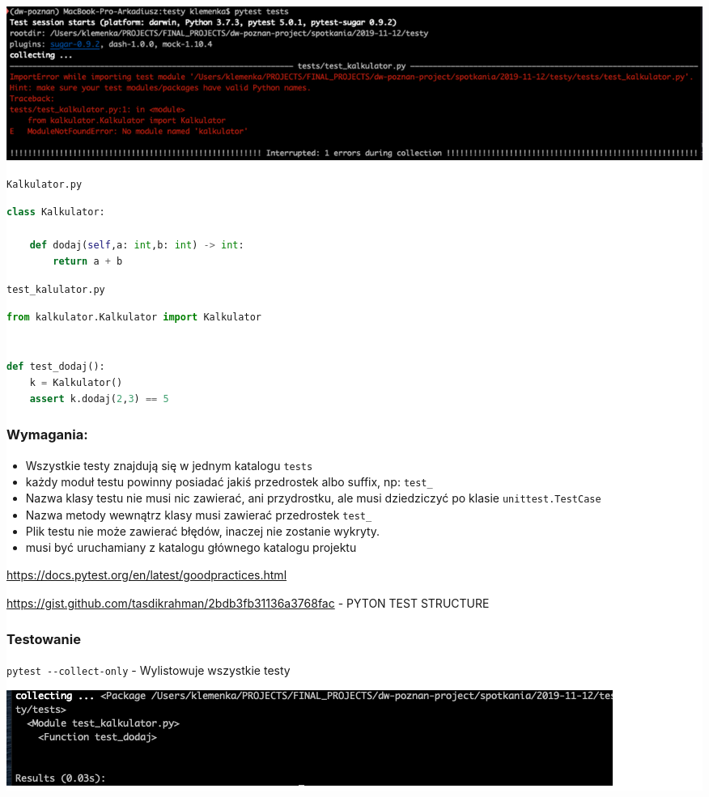 ![image-20191111133357597](assets/image-20191111133357597.png)

`Kalkulator.py`

```python
class Kalkulator:

    def dodaj(self,a: int,b: int) -> int:
        return a + b
```

`test_kalulator.py`

```python
from kalkulator.Kalkulator import Kalkulator


def test_dodaj():
    k = Kalkulator()
    assert k.dodaj(2,3) == 5
```

### Wymagania:

* Wszystkie testy znajdują się w jednym katalogu `tests` 
*  każdy moduł testu powinny posiadać jakiś przedrostek albo suffix, np: `test_ `
*  Nazwa klasy testu nie musi nic zawierać, ani przydrostku, ale musi dziedziczyć po klasie `unittest.TestCase`
* Nazwa metody wewnątrz klasy musi zawierać przedrostek `test_`
* Plik testu nie może zawierać błędów, inaczej nie zostanie wykryty.
* musi być uruchamiany z katalogu głównego katalogu projektu

https://docs.pytest.org/en/latest/goodpractices.html

https://gist.github.com/tasdikrahman/2bdb3fb31136a3768fac - PYTON TEST STRUCTURE

### Testowanie

`pytest --collect-only`  - Wylistowuje wszystkie testy

![image-20191111135034104](assets/image-20191111135034104.png)
